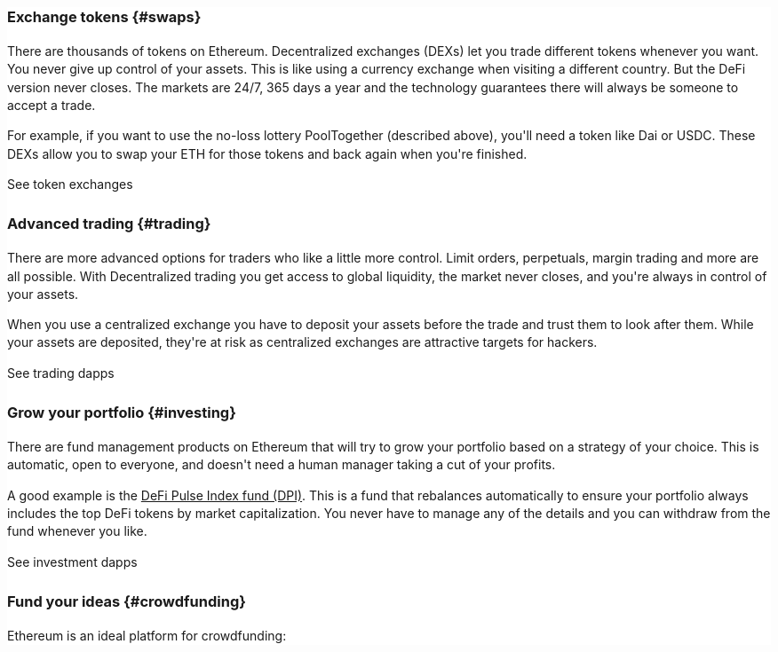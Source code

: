 <Divider />

### Exchange tokens {#swaps}

There are thousands of tokens on Ethereum. Decentralized exchanges (DEXs) let you trade different tokens whenever you want. You never give up control of your assets. This is like using a currency exchange when visiting a different country. But the DeFi version never closes. The markets are 24/7, 365 days a year and the technology guarantees there will always be someone to accept a trade.

For example, if you want to use the no-loss lottery PoolTogether (described above), you'll need a token like Dai or USDC. These DEXs allow you to swap your ETH for those tokens and back again when you're finished.

<ButtonLink href="/dapps/?category=finance#explore">
  See token exchanges
</ButtonLink>

<Divider />

### Advanced trading {#trading}

There are more advanced options for traders who like a little more control. Limit orders, perpetuals, margin trading and more are all possible. With Decentralized trading you get access to global liquidity, the market never closes, and you're always in control of your assets.

When you use a centralized exchange you have to deposit your assets before the trade and trust them to look after them. While your assets are deposited, they're at risk as centralized exchanges are attractive targets for hackers.

<ButtonLink href="/dapps/?category=finance#explore">
  See trading dapps
</ButtonLink>

<Divider />

### Grow your portfolio {#investing}

There are fund management products on Ethereum that will try to grow your portfolio based on a strategy of your choice. This is automatic, open to everyone, and doesn't need a human manager taking a cut of your profits.

A good example is the [DeFi Pulse Index fund (DPI)](https://defipulse.com/blog/defi-pulse-index/). This is a fund that rebalances automatically to ensure your portfolio always includes the top DeFi tokens by market capitalization. You never have to manage any of the details and you can withdraw from the fund whenever you like.

<ButtonLink href="/dapps/?category=finance#explore">
  See investment dapps
</ButtonLink>

<Divider />

### Fund your ideas {#crowdfunding}

Ethereum is an ideal platform for crowdfunding:
